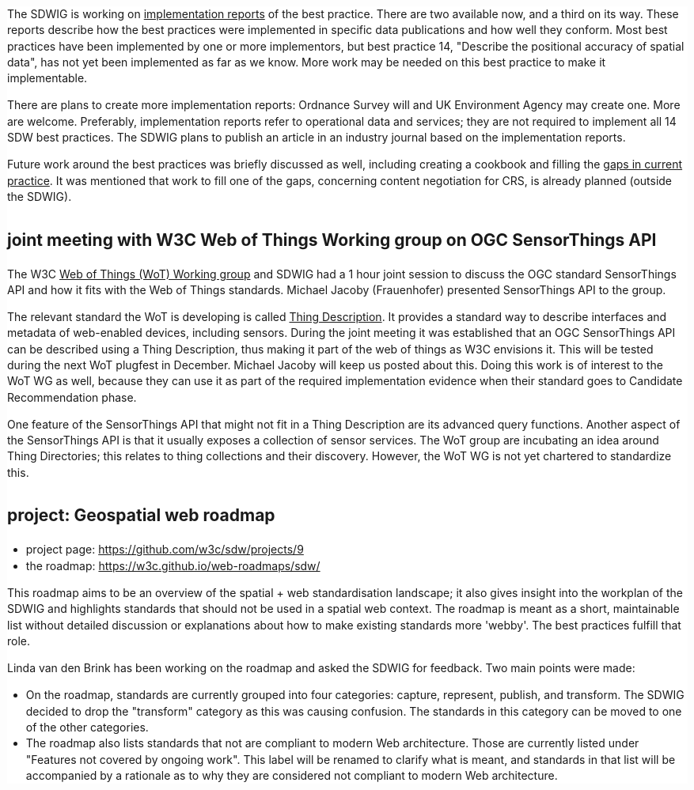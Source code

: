 The SDWIG is working on [implementation reports](https://github.com/w3c/sdw/blob/gh-pages/bp/BP-implementation-reports.md) of the best practice. There are two available now, and a third on its way. These reports describe how the best practices were implemented in specific data publications and how well they conform. Most best practices have been implemented by one or more implementors, but best practice 14, "Describe the positional accuracy of spatial data", has not yet been implemented as far as we know. More work may be needed on this best practice to make it implementable.

There are plans to create more implementation reports: Ordnance Survey will and UK Environment Agency may create one. More are welcome. Preferably, implementation reports refer to operational data and services; they are not required to implement all 14 SDW best practices. The SDWIG plans to publish an article in an industry journal based on the implementation reports.

Future work around the best practices was briefly discussed as well, including creating a cookbook and filling the [gaps in current practice](https://www.w3.org/TR/sdw-bp/#conclusions). It was mentioned that work to fill one of the gaps, concerning content negotiation for CRS, is already planned (outside the SDWIG).

## joint meeting with W3C Web of Things Working group on OGC SensorThings API
The W3C [Web of Things (WoT) Working group](https://www.w3.org/WoT/WG/) and SDWIG had a 1 hour joint session to discuss the OGC standard SensorThings API and how it fits with the Web of Things standards. Michael Jacoby (Frauenhofer) presented SensorThings API to the group.

The relevant standard the WoT is developing is called [Thing Description](https://www.w3.org/TR/wot-thing-description/). It provides a standard way to describe interfaces and metadata of web-enabled devices, including sensors. During the joint meeting it was established that an OGC SensorThings API can be described using a Thing Description, thus making it part of the web of things as W3C envisions it. This will be tested during the next WoT plugfest in December. Michael Jacoby will keep us posted about this. Doing this work is of interest to the WoT WG as well, because they can use it as part of the required implementation evidence when their standard goes to Candidate Recommendation phase.

One feature of the SensorThings API that might not fit in a Thing Description are its advanced query functions. Another aspect of the SensorThings API is that it usually exposes a collection of sensor services. The WoT group are incubating an idea around Thing Directories; this relates to thing collections and their discovery. However, the WoT WG is not yet chartered to standardize this.

## project: Geospatial web roadmap
- project page: https://github.com/w3c/sdw/projects/9
- the roadmap: https://w3c.github.io/web-roadmaps/sdw/

This roadmap aims to be an overview of the spatial + web standardisation landscape; it also gives insight into the workplan of the SDWIG and highlights standards that should not be used in a spatial web context. The roadmap is meant as a short, maintainable list without detailed discussion or explanations about how to make existing standards more 'webby'. The best practices fulfill that role.

Linda van den Brink has been working on the roadmap and asked the SDWIG for feedback. Two main points were made:
- On the roadmap, standards are currently grouped into four categories: capture, represent, publish, and transform. The SDWIG decided to drop the "transform" category as this was causing confusion. The standards in this category can be moved to one of the other categories.
- The roadmap also lists standards that not are compliant to modern Web architecture. Those are currently listed under "Features not covered by ongoing work". This label will be renamed to clarify what is meant, and standards in that list will be accompanied by a rationale as to why they are considered not compliant to modern Web architecture.
